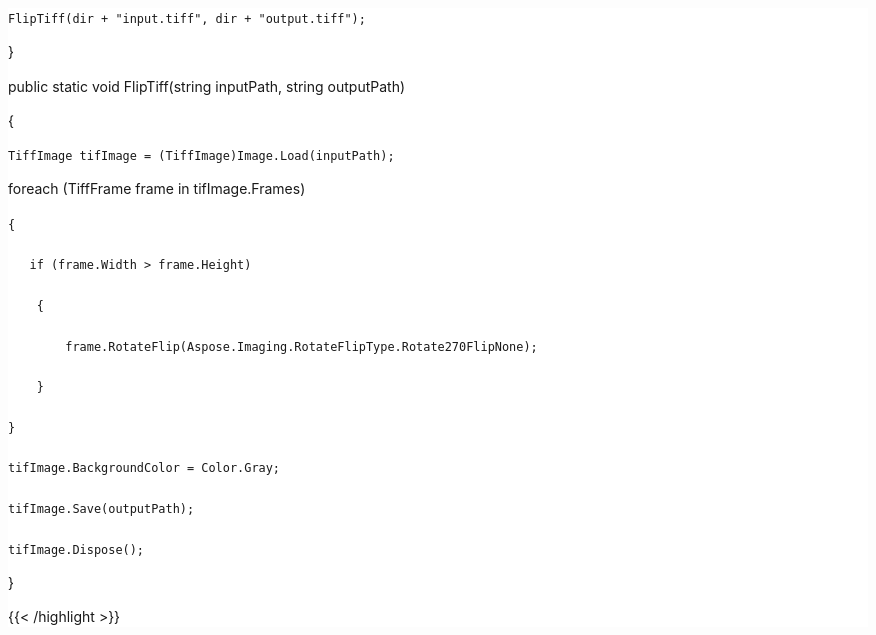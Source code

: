     FlipTiff(dir + "input.tiff", dir + "output.tiff");

}

public static void FlipTiff(string inputPath, string outputPath)

{

    TiffImage tifImage = (TiffImage)Image.Load(inputPath);

   foreach (TiffFrame frame in tifImage.Frames)

    {

       if (frame.Width > frame.Height)

        {

            frame.RotateFlip(Aspose.Imaging.RotateFlipType.Rotate270FlipNone);

        }

    }

    tifImage.BackgroundColor = Color.Gray;

    tifImage.Save(outputPath);

    tifImage.Dispose();

}


{{< /highlight >}}
